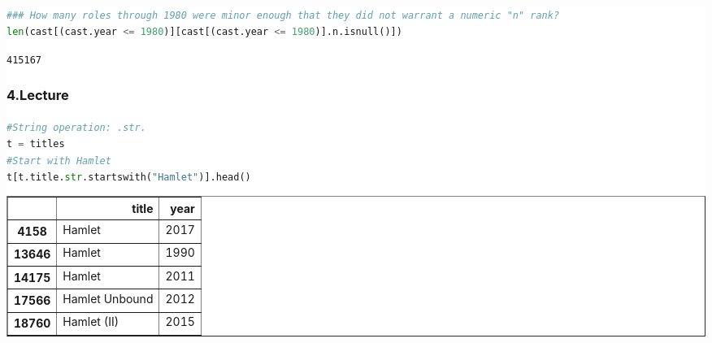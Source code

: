 


```python
### How many roles through 1980 were minor enough that they did not warrant a numeric "n" rank?
len(cast[(cast.year <= 1980)][cast[(cast.year <= 1980)].n.isnull()])
```

    415167



### 4.Lecture


```python
#String operation: .str.
t = titles
#Start with Hamlet
t[t.title.str.startswith("Hamlet")].head()
```

<div>
<table border="1" class="dataframe">
  <thead>
    <tr style="text-align: right;">
      <th></th>
      <th>title</th>
      <th>year</th>
    </tr>
  </thead>
  <tbody>
    <tr>
      <th>4158</th>
      <td>Hamlet</td>
      <td>2017</td>
    </tr>
    <tr>
      <th>13646</th>
      <td>Hamlet</td>
      <td>1990</td>
    </tr>
    <tr>
      <th>14175</th>
      <td>Hamlet</td>
      <td>2011</td>
    </tr>
    <tr>
      <th>17566</th>
      <td>Hamlet Unbound</td>
      <td>2012</td>
    </tr>
    <tr>
      <th>18760</th>
      <td>Hamlet (II)</td>
      <td>2015</td>
    </tr>
  </tbody>
</table>
</div>
